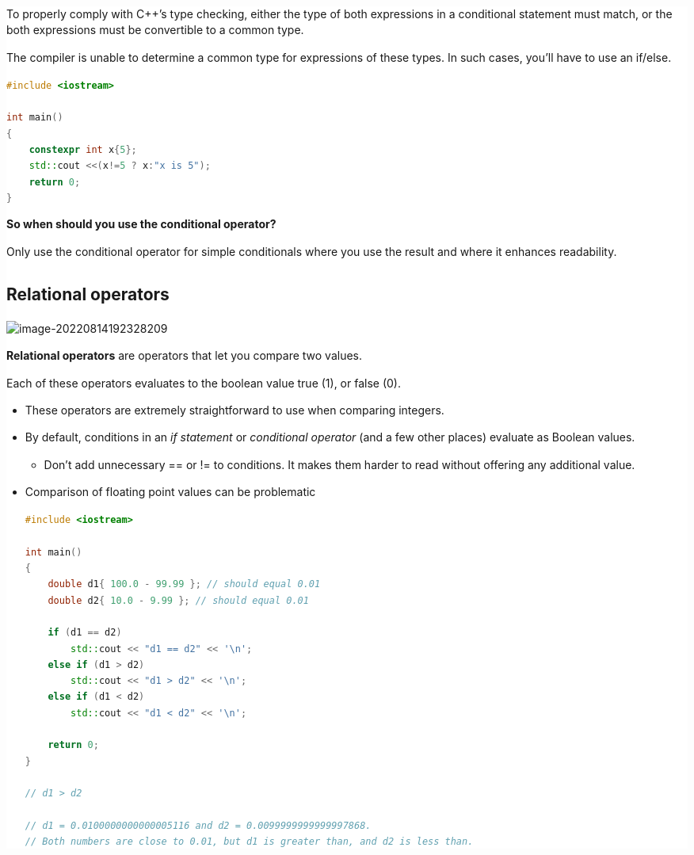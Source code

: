 To properly comply with C++’s type checking, either the type of both expressions in a conditional statement must match, or the both expressions must be convertible to a common type.

The compiler is unable to determine a common type for expressions of these types. In such cases, you’ll have to use an if/else.

```c++
#include <iostream>

int main()
{
    constexpr int x{5};
    std::cout <<(x!=5 ? x:"x is 5");
    return 0;
}
```

**So when should you use the conditional operator?**

Only use the conditional operator for simple conditionals where you use the result and where it enhances readability.



## Relational operators

![image-20220814192328209](https://raw.githubusercontent.com/Mocearan/picgo-server/main/image-20220814192328209.png)

**Relational operators** are operators that let you compare two values. 

Each of these operators evaluates to the boolean value true (1), or false (0).

- These operators are extremely straightforward to use when comparing integers.

- By default, conditions in an *if statement* or *conditional operator* (and a few other places) evaluate as Boolean values.

  - Don’t add unnecessary == or != to conditions. It makes them harder to read without offering any additional value.

- Comparison of floating point values can be problematic

  ```c++
  #include <iostream>
  
  int main()
  {
      double d1{ 100.0 - 99.99 }; // should equal 0.01
      double d2{ 10.0 - 9.99 }; // should equal 0.01
  
      if (d1 == d2)
          std::cout << "d1 == d2" << '\n';
      else if (d1 > d2)
          std::cout << "d1 > d2" << '\n';
      else if (d1 < d2)
          std::cout << "d1 < d2" << '\n';
  
      return 0;
  }	
  
  // d1 > d2
  
  // d1 = 0.0100000000000005116 and d2 = 0.0099999999999997868. 
  // Both numbers are close to 0.01, but d1 is greater than, and d2 is less than.
  ```
